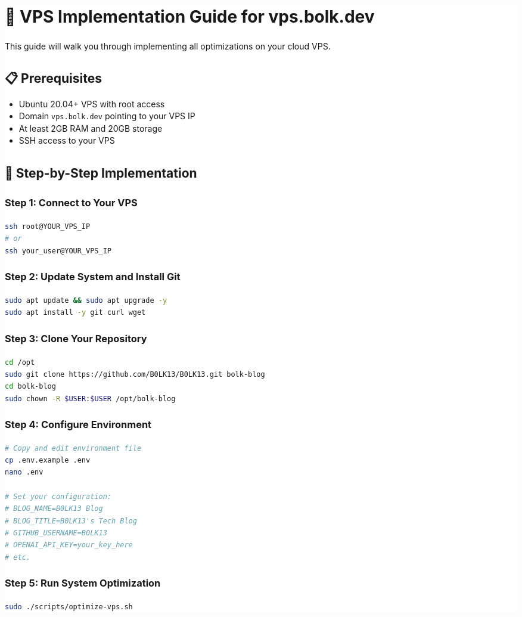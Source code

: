 # 🚀 VPS Implementation Guide for vps.bolk.dev

This guide will walk you through implementing all optimizations on your cloud VPS.

## 📋 Prerequisites

- Ubuntu 20.04+ VPS with root access
- Domain `vps.bolk.dev` pointing to your VPS IP
- At least 2GB RAM and 20GB storage
- SSH access to your VPS

## 🔧 Step-by-Step Implementation

### Step 1: Connect to Your VPS
```bash
ssh root@YOUR_VPS_IP
# or
ssh your_user@YOUR_VPS_IP
```

### Step 2: Update System and Install Git
```bash
sudo apt update && sudo apt upgrade -y
sudo apt install -y git curl wget
```

### Step 3: Clone Your Repository
```bash
cd /opt
sudo git clone https://github.com/B0LK13/B0LK13.git bolk-blog
cd bolk-blog
sudo chown -R $USER:$USER /opt/bolk-blog
```

### Step 4: Configure Environment
```bash
# Copy and edit environment file
cp .env.example .env
nano .env

# Set your configuration:
# BLOG_NAME=B0LK13 Blog
# BLOG_TITLE=B0LK13's Tech Blog
# GITHUB_USERNAME=B0LK13
# OPENAI_API_KEY=your_key_here
# etc.
```

### Step 5: Run System Optimization
```bash
sudo ./scripts/optimize-vps.sh
```
